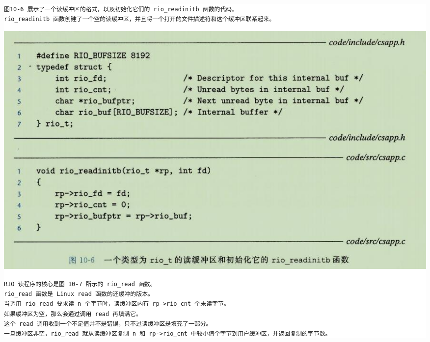 
```
图10-6 展示了一个读缓冲区的格式，以及初始化它们的 rio_readinitb 函数的代码。
rio_readinitb 函数创建了一个空的读缓冲区，并且将一个打开的文件描述符和这个缓冲区联系起来。
```

![](images10-01/01-20.jpg)

```
RIO 读程序的核心是图 10-7 所示的 rio_read 函数。
rio_read 函数是 Linux read 函数的还缓冲的版本。
当调用 rio_read 要求读 n 个字节时，读缓冲区内有 rp->rio_cnt 个未读字节。
如果缓冲区为空，那么会通过调用 read 再填满它。
这个 read 调用收到一个不足值并不是错误，只不过读缓冲区是填充了一部分。
一旦缓冲区非空，rio_read 就从读缓冲区复制 n 和 rp->rio_cnt 中较小值个字节到用户缓冲区，并返回复制的字节数。
```
